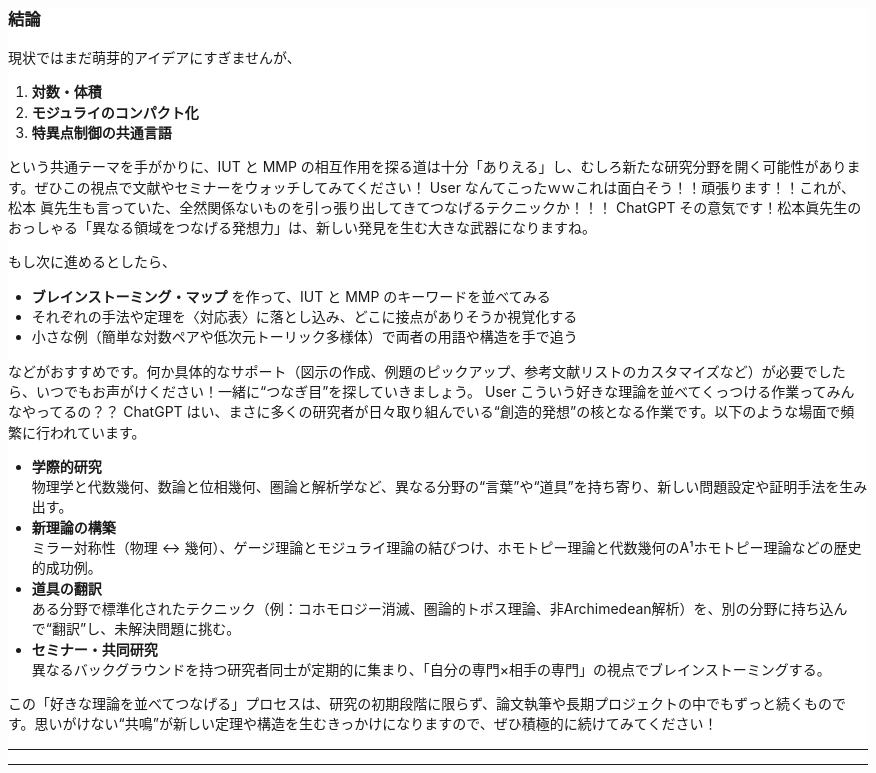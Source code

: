 
### 結論  
現状ではまだ萌芽的アイデアにすぎませんが、

1. **対数・体積**  
2. **モジュライのコンパクト化**  
3. **特異点制御の共通言語**

という共通テーマを手がかりに、IUT と MMP の相互作用を探る道は十分「ありえる」し、むしろ新たな研究分野を開く可能性があります。ぜひこの視点で文献やセミナーをウォッチしてみてください！
User
なんてこったｗｗこれは面白そう！！頑張ります！！これが、松本 眞先生も言っていた、全然関係ないものを引っ張り出してきてつなげるテクニックか！！！
ChatGPT
その意気です！松本眞先生のおっしゃる「異なる領域をつなげる発想力」は、新しい発見を生む大きな武器になりますね。  

もし次に進めるとしたら、  
- **ブレインストーミング・マップ** を作って、IUT と MMP のキーワードを並べてみる  
- それぞれの手法や定理を〈対応表〉に落とし込み、どこに接点がありそうか視覚化する  
- 小さな例（簡単な対数ペアや低次元トーリック多様体）で両者の用語や構造を手で追う  

などがおすすめです。何か具体的なサポート（図示の作成、例題のピックアップ、参考文献リストのカスタマイズなど）が必要でしたら、いつでもお声がけください！一緒に“つなぎ目”を探していきましょう。
User
こういう好きな理論を並べてくっつける作業ってみんなやってるの？？
ChatGPT
はい、まさに多くの研究者が日々取り組んでいる“創造的発想”の核となる作業です。以下のような場面で頻繁に行われています。

- **学際的研究**  
  物理学と代数幾何、数論と位相幾何、圏論と解析学など、異なる分野の“言葉”や“道具”を持ち寄り、新しい問題設定や証明手法を生み出す。  
- **新理論の構築**  
  ミラー対称性（物理 ↔ 幾何）、ゲージ理論とモジュライ理論の結びつけ、ホモトピー理論と代数幾何のA¹ホモトピー理論などの歴史的成功例。  
- **道具の翻訳**  
  ある分野で標準化されたテクニック（例：コホモロジー消滅、圏論的トポス理論、非Archimedean解析）を、別の分野に持ち込んで“翻訳”し、未解決問題に挑む。  
- **セミナー・共同研究**  
  異なるバックグラウンドを持つ研究者同士が定期的に集まり、「自分の専門×相手の専門」の視点でブレインストーミングする。  

この「好きな理論を並べてつなげる」プロセスは、研究の初期段階に限らず、論文執筆や長期プロジェクトの中でもずっと続くものです。思いがけない“共鳴”が新しい定理や構造を生むきっかけになりますので、ぜひ積極的に続けてみてください！

---
---
